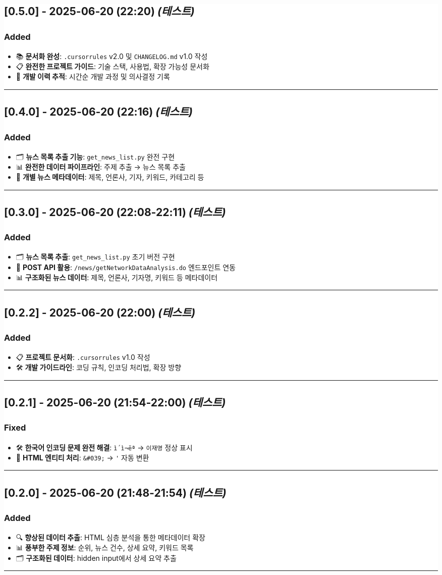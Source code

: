## [0.5.0] - 2025-06-20 (22:20) *(테스트)*

### Added
- 📚 **문서화 완성**: `.cursorrules` v2.0 및 `CHANGELOG.md` v1.0 작성
- 📋 **완전한 프로젝트 가이드**: 기술 스택, 사용법, 확장 가능성 문서화
- 🎯 **개발 이력 추적**: 시간순 개발 과정 및 의사결정 기록

---

## [0.4.0] - 2025-06-20 (22:16) *(테스트)*

### Added
- 🗂️ **뉴스 목록 추출 기능**: `get_news_list.py` 완전 구현
- 📊 **완전한 데이터 파이프라인**: 주제 추출 → 뉴스 목록 추출
- 🎯 **개별 뉴스 메타데이터**: 제목, 언론사, 기자, 키워드, 카테고리 등

---

## [0.3.0] - 2025-06-20 (22:08-22:11) *(테스트)*

### Added
- 🗂️ **뉴스 목록 추출**: `get_news_list.py` 초기 버전 구현
- 🔗 **POST API 활용**: `/news/getNetworkDataAnalysis.do` 엔드포인트 연동
- 📊 **구조화된 뉴스 데이터**: 제목, 언론사, 기자명, 키워드 등 메타데이터

---

## [0.2.2] - 2025-06-20 (22:00) *(테스트)*

### Added
- 📋 **프로젝트 문서화**: `.cursorrules` v1.0 작성
- 🛠️ **개발 가이드라인**: 코딩 규칙, 인코딩 처리법, 확장 방향

---

## [0.2.1] - 2025-06-20 (21:54-22:00) *(테스트)*

### Fixed
- 🛠️ **한국어 인코딩 문제 완전 해결**: `ì´ì¬ëª` → `이재명` 정상 표시
- 🔧 **HTML 엔티티 처리**: `&#039;` → `'` 자동 변환

---

## [0.2.0] - 2025-06-20 (21:48-21:54) *(테스트)*

### Added
- 🔍 **향상된 데이터 추출**: HTML 심층 분석을 통한 메타데이터 확장
- 📊 **풍부한 주제 정보**: 순위, 뉴스 건수, 상세 요약, 키워드 목록
- 🗂️ **구조화된 데이터**: hidden input에서 상세 요약 추출

---